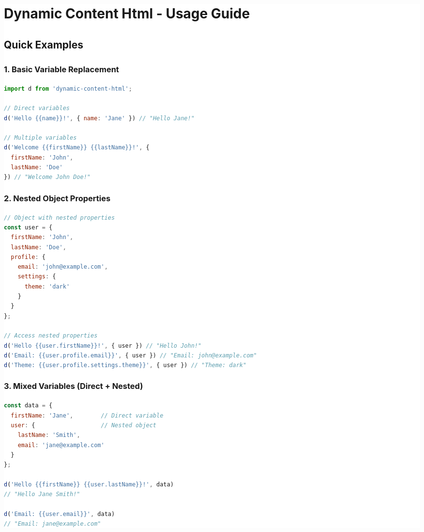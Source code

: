 # Dynamic Content Html - Usage Guide

## Quick Examples

### 1. Basic Variable Replacement

```javascript
import d from 'dynamic-content-html';

// Direct variables
d('Hello {{name}}!', { name: 'Jane' }) // "Hello Jane!"

// Multiple variables
d('Welcome {{firstName}} {{lastName}}!', { 
  firstName: 'John', 
  lastName: 'Doe' 
}) // "Welcome John Doe!"
```

### 2. Nested Object Properties

```javascript
// Object with nested properties
const user = {
  firstName: 'John',
  lastName: 'Doe',
  profile: {
    email: 'john@example.com',
    settings: {
      theme: 'dark'
    }
  }
};

// Access nested properties
d('Hello {{user.firstName}}!', { user }) // "Hello John!"
d('Email: {{user.profile.email}}', { user }) // "Email: john@example.com"
d('Theme: {{user.profile.settings.theme}}', { user }) // "Theme: dark"
```

### 3. Mixed Variables (Direct + Nested)

```javascript
const data = {
  firstName: 'Jane',        // Direct variable
  user: {                   // Nested object
    lastName: 'Smith',
    email: 'jane@example.com'
  }
};

d('Hello {{firstName}} {{user.lastName}}!', data) 
// "Hello Jane Smith!"

d('Email: {{user.email}}', data) 
// "Email: jane@example.com"
```

